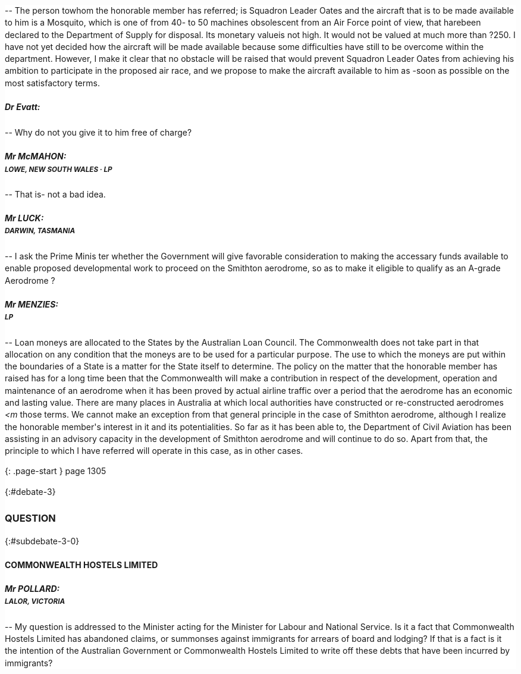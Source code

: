 -- The person towhom the honorable member has referred; is Squadron Leader Oates and the aircraft that is to be made available to him is a Mosquito, which is one of from 40- to 50 machines obsolescent from  an  Air Force point of view, that harebeen declared to the Department of Supply for disposal. Its monetary valueis not high. It would not be valued at much more than ?250. I have not yet decided how the aircraft will be made available because some difficulties have still to be overcome within the department. However, I make it clear that no obstacle will be raised that would prevent Squadron Leader Oates from achieving his ambition to participate in the proposed air race, and we propose to make the aircraft available to him as -soon as possible on the most satisfactory terms. 

##### Dr Evatt:

--  Why do not you give it to him free of charge? 

##### Mr McMAHON:<br><small class="text-muted">LOWE, NEW SOUTH WALES &middot; LP</small>

-- That is- not  a bad  idea. 

##### Mr LUCK:<br><small class="text-muted">DARWIN, TASMANIA</small>

-- I ask the Prime Minis  ter  whether the Government will give favorable consideration to making the accessary funds available to enable proposed developmental work to proceed on  the  Smithton aerodrome, so as to make it eligible to qualify as an A-grade  Aerodrome ? 

##### Mr MENZIES:<br><small class="text-muted">LP</small>

-- Loan moneys  are  allocated to the States by the Australian Loan Council. The Commonwealth does not take part in that allocation on any condition that the moneys are to be used  for  a particular purpose. The use to  which  the moneys are put within the boundaries of a State is a matter for the State itself to determine. The policy  on  the matter that the honorable member has raised has for a long time been  that  the Commonwealth will make a contribution in respect of the development, operation and maintenance of an aerodrome when it has been proved by actual airline traffic over a period that the aerodrome has an economic and lasting value. There are many places in Australia at which local authorities have constructed or re-constructed aerodromes  *&lt;m*  those terms. We cannot make  an  exception from that general principle in  the  case of Smithton aerodrome, although I realize the honorable member's interest  in it  and its potentialities. So far as it  has  been able to, the Department of Civil Aviation has been assisting in an advisory capacity in the development of Smithton aerodrome and will continue to do so. Apart from that, the principle to which I have referred will operate in this case,  as in  other cases. 

{: .page-start }
page 1305

{:#debate-3}
### QUESTION

{:#subdebate-3-0}
#### COMMONWEALTH HOSTELS LIMITED

##### Mr POLLARD:<br><small class="text-muted">LALOR, VICTORIA</small>

-- My question  is  addressed to the Minister acting for  the  Minister for Labour and National Service. Is it a fact that Commonwealth Hostels Limited has abandoned claims,  or  summonses against immigrants for  arrears  of board and lodging? If that is a  fact  is it the intention of the Australian Government or Commonwealth Hostels Limited to write off these debts that have  been  incurred by immigrants? 
